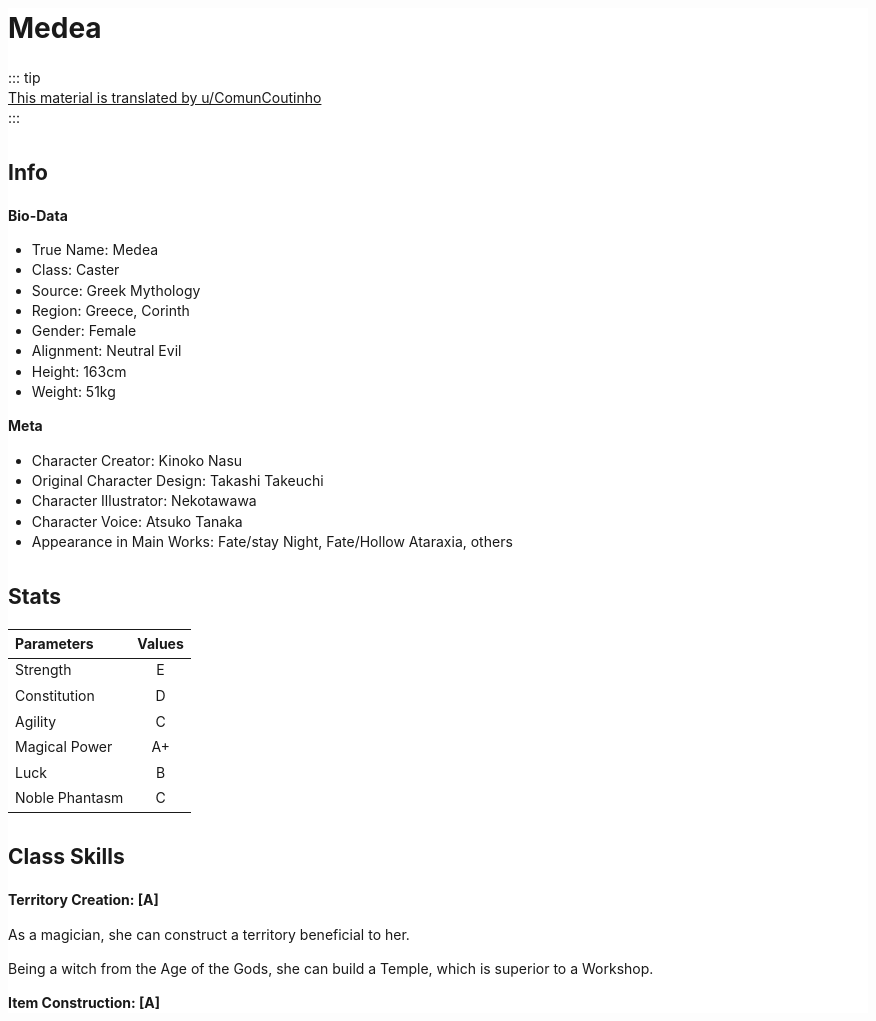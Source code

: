 # Medea  
  
::: tip  
[This material is translated by u/ComunCoutinho](https://www.reddit.com/r/grandorder/comments/8lgeg9/medeas_servant_profile_from_fategrand_order/)  
:::  
  
## Info  
  
**Bio-Data**  
  
- True Name: Medea  
- Class: Caster  
- Source: Greek Mythology  
- Region: Greece, Corinth  
- Gender: Female  
- Alignment: Neutral Evil  
- Height: 163cm  
- Weight: 51kg  
  
**Meta**  
  
- Character Creator: Kinoko Nasu  
- Original Character Design: Takashi Takeuchi  
- Character Illustrator: Nekotawawa  
- Character Voice: Atsuko Tanaka  
- Appearance in Main Works: Fate/stay Night, Fate/Hollow Ataraxia, others  
  
## Stats  
  
| Parameters | Values |  
|:--------|:--------:|  
| Strength | E |  
| Constitution | D |  
| Agility | C |  
| Magical Power | A+ |  
| Luck | B |  
| Noble Phantasm | C |  
  
## Class Skills  
  
**Territory Creation: [A]**  
  
As a magician, she can construct a territory beneficial to her.  
  
Being a witch from the Age of the Gods, she can build a Temple, which is superior to a Workshop.  
  
**Item Construction: [A]**  
  